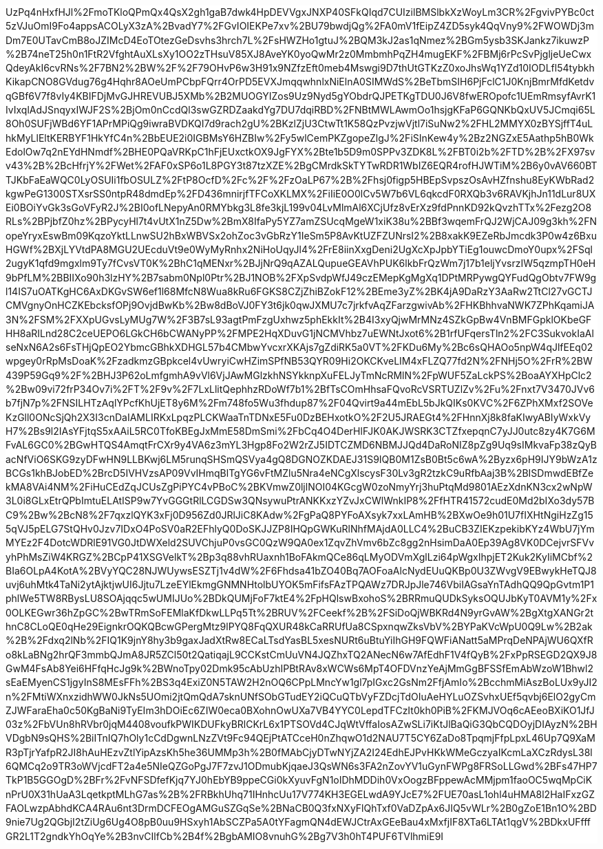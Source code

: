 UzPq4nHxfHJl%2FmoTKloQPmQx4QsX2gh1gaB7dwk4HpDEVVgxJNXP40SFkQIqd7CUIzilBMSlbkXzWoyLm3CR%2FgvivPYBc0ct5zVJuOmI9Fo4appsACOLyX3zA%2BvadY7%2FGvIOIEKPe7xv%2BU79bwdjQg%2FA0mV1fEipZ4ZD5syk4QqVny9%2FWOWDj3mDm7E0UTavCmB8oJZIMcD4EoTOtezGeDsvhs3hrch7L%2FsHWZHo1gtuJ%2BQM3kJ2as1qNmez%2BGm5ysb3SKJankz7ikuwzP%2B74neT25h0n1FtR2VfghtAuXLsXy1OO2zTHsuV85XJ8AveYK0yoQwMr2z0MmbmhPqZH4mugEKF%2FBMj6rPcSvPjgljeUeCwxQdeyAkI6cvRNs%2F7BN2%2BW%2F%2F79OHvP6w3H91x9NZfzEft0meb4Mswgi9D7thUtGTKzZ0xoJhsWq1YZd10IODLfl54tybkhKikapCNO8GVdug76g4Hqhr8AOeUmPCbpFQrr4OrPD5EVXJmqqwhnlxNiElnA0SIMWdS%2BeTbmSIH6PjFclC1J0KnjBmrMfdKetdvqGBf6V7f8vIy4KBIFDjMvGJHREVUBJ5XMb%2B2MUOGYIZos9Uz9Nyd5gYObdrQJPETKgTDU0J6V8fwEROpofc1UEmRmsyfAvrK1IvIxqlAdJSnqyxIWJF2S%2BjOm0nCcdQl3swGZRDZaakdYg7DU7dqiRBD%2FNBtMWLAwmOo1hsjgKFaP6GQNKbQxUV5JCmqi65L8Oh0SUFjWBd6YF1APrMPiQg9iwraBVDKQI7d9rach2gU%2BKzlZjU3CtwTt1K58QzPvzjwVjtl7iSuNw2%2FHL2MMYX0zBYSjffT4uLhkMyLlEltKERBYF1HkYfC4n%2BbEUE2i0IGBMsY6HZBIw%2Fy5wlCemPKZgopeZlgJ%2FiSInKew4y%2Bz2NGZxE5Aathp5hB0WkEdolOw7q2nEYdHNmdf%2BHE0PQaVRKpC1hFjEUxctkOX9JgFYX%2Bte1b5D9m0SPPv3ZDK8L%2FBT0i2b%2FTD%2B%2FX97svv43%2B%2BcHfrjY%2FWet%2FAF0xSP6o1L8PGY3t87tzXZE%2BgCMrdkSkTYTwRDR1WbIZ6EQR4rofHJWTiM%2B6y0vAV660BTTJKbFaEaWQC0LyOSUIi1fbOSULZ%2FtP8OcfD%2Fc%2F%2FzOaLP67%2B%2Fhsj0figp5HBEpSvpszOsAvHZfnshu8EyKWbRad2kgwPeG1300STXsrSS0ntpR48dmdEp%2FD436mnirjfTFCoXKLMX%2FiIiE0O0lCv5W7b6VL6qkcdF0RXQb3v6RAVKjhJn11dLur8UXEi0BOiYvGk3sGoVFyR2J%2BI0ofLNepyAn0RMYbkg3L8fe3kjL199v04LvMlmAl6XCjUfz8vErXz9fdPnnKD92kQvzhTTx%2Fezg2O8RLs%2BPjbfZ0hz%2BPycyHl7t4vUtX1nZ5Dw%2BmX8IfaPy5YZ7amZSUcqMgeW1xiK38u%2BBf3wqemFrQJ2WjCAJ09g3kh%2FNopeYryxEswBm09KqzoYktLLnwSU2hBxWBVSx2ohZoc3vGbRzY1IeSm5P8AvKtUZFZUNrsI2%2B8xakK9EZeRbJmcdk3P0w4z6BxuHGWf%2BXjLYVtdPA8MGU2UEcduVt9e0WyMyRnhx2NiHoUqyJl4%2FrE8iinXxgDeni2UgXcXpJpbYTiEg1ouwcDmoY0upx%2FSql2ugyK1qfd9mgxlm9Ty7fCvsVT0K%2BhC1qMENxr%2BJjNrQ9qAZALQupueGEAVhPUK6lkbFrQzWm7j17b1eljYvsrzIW5qzmpTH0eH9bPfLM%2BBIIXo90h3lzHY%2B7sabm0Npl0Ptr%2BJ1NOB%2FXpSvdpWfJ49czEMepKgMgXq1DPtMRPywgQYFudQgObtv7FW9gl14IS7uOATKgHC6AxDKGvSW6ef1l68MfcN8Wua8kRu6FGKS8CZjZhiBZokF12%2BEme3yZ%2BK4jA9DaRzY3AaRw2TtCl27vGCTJCMVgnyOnHCZKEbcksfOPj9OvjdBwKb%2Bw8dBoVJ0FY3t6jk0qwJXMU7c7jrkfvAqZFarzgwivAb%2FHKBhhvaNWK7ZPhKqamiJA3N%2FSM%2FXXpUGvsLyMUg7W%2F3B7sL93agtPmFzgUxhwz5phEkkIt%2B4I3xyQjwMrMNz4SZkGpBw4VnBMFGpklOKbeGFHH8aRILnd28C2ceUEPO6LGkCH6bCWANyPP%2FMPE2HqXDuvG1jNCMVhbz7uEWNtJxot6%2B1rfUFqersTln2%2FC3SukvokIaAlseNxN6A2s6FsTHjQpEO2YbmcGBhkXDHGL57b4CMbwYvcxrXKAjs7gZdiRK5a0VT%2FKDu6My%2Bc6sQHAOo5npW4qJlfEEq02wpgey0rRpMsDoaK%2FzadkmzGBpkcel4vUwryiCwHZimSPfNB53QYR09Hi2OKCKveLIM4xFLZQ77fd2N%2FNHj5O%2FrR%2BW439P59Gq9%2F%2BHJ3P62oLmfgmhA9vVl6VjJAwMGlzkhNSYkknpXuFELJyTmNcRMlN%2FpWUF5ZaLckPS%2BoaAYXHpClc2%2Bw09vi72frP34Ov7i%2FT%2F9v%2F7LxLlitQephhzRDoWf7b1%2BfTsCOmHhsaFQvoRcVSRTUZlZv%2Fu%2Fnxt7V3470JVv6b7fjN7p%2FNSILHTzAqlYPcfKhUjET8y6M%2Fm748fo5Wu3fhdup87%2F04Qvirt9a44mEbL5bJkQIKs0KVC%2F6ZPhXMxf2SOVeKzGll0ONcSjQh2X3I3cnDaIAMLIRKxLpqzPLCKWaaTnTDNxE5Fu0DzBEHxotkO%2F2U5JRAEGt4%2FHnnXj8k8faKIwyABIyWxkVyH7%2Bs9l2IAsYFjtqS5xAAiL5RC0TfoKBEgJxMmE58DmSmi%2FbCq4O4DerHlFJK0AKJWSRK3CTZfxepqnC7yJJ0utc8zy4K7G6MFvAL6GC0%2BGwHTQS4AmqtFrCXr9y4VA6z3mYL3Hgp8Fo2W2rZJ5IDTCZMD6NBMJJQd4DaRoNIZ8pZg9Uq9sIMkvaFp38zQyBacNfViO6SKG9zyDFwHN9LLBKwj6LM5runqSHSmQSVya4gQ8DGNOZKDAEJ31S9IQB0M1ZsB0Bt5c6wA%2Byzx6pH9IJY9bWzA1zBCGs1khBJobED%2BrcD5IVHVzsAP09VvIHmqBlTgYG6vFtMZlu5Nra4eNCgXlscysF30Lv3gR2tzkC9uRfbAaj3B%2BISDmwdEBfZekMA8VAi4NM%2FiHuCEdZqJCUsZgPiPYC4vPBoC%2BKVmwZ0ljlNOI04KGcgW0zoNmyYrj3huPtqMd9801AEzXdnKN3cx2wNpW3L0i8GLxEtrQPbImtuELAtISP9w7YvGGGtRlLCGDSw3QNsywuPtrANKKxzYZvJxCWlWnkIP8%2FfHTR41572cudE0Md2bIXo3dy57BC9%2Bw%2BcN8%2F7qxzlQYK3xFj0D956Zd0JRlJiC8KAdw%2FgPaQ8PYFoAXsyk7xxLAmHB%2BXwOe9h01U7fIXHtNgiHzZg155qVJ5pELG7StQHv0Jzv7IDxO4PoSV0aR2EFhlyQ0DoSKJJZP8IHQpGWKuRlNhfMAjdA0LLC4%2BuCB3ZIEKzpekibKYz4WbU7jYmMYEz2F4DotcWDRlE91VG0JtDWXeld2SUVChjuP0vsGC0QzW9QA0ex1ZqvZhVmv6bZc8gg2nHsimDaA0Ep39Ag8VK0DCejvrSFVvyhPhMsZiW4KRGZ%2BCpP41XSGVelkT%2Bp3q88vhRUaxnh1BoFAkmQCe86qLMyODVmXglLzi64pWgxIhpjET2Kuk2KyIiMCbf%2BIa6OLpA4KotA%2BVyYQC28NJWUywsESZTj1v4dW%2F6Fhdsa41bZO40Bq7AOFoaAlcNydEUuQKBp0U3ZWvgV9EBwykHeTQJ8uvj6uhMtk4TaNi2ytAjktjwUI6Jjtu7LzeEYlEkmgGNMNHtolbUYOK5mFifsFAzTPQAWz7DRJpJle746VbiIAGsaYnTAdhQQ9QpGvtm1P1phlWe5TW8RBysLU8SOAjqqc5wUMIJUo%2BDkQUMjFoF7ktE4%2FpHQlswBxohoS%2BRRmuQUDkSyksOQUJbKyT0AVM1y%2Fx0OLKEGwr36hZpGC%2BwTRmSoFEMlaKfDkwLLPq5Tt%2BRUV%2FCeekf%2B%2FSiDoQjWBKRd4N9yrGvAW%2BgXtgXANGr2thnC8CLoQE0qHe29EignkrOQKQBcwGPergMtz9lPYQ8FqQXUR48kCaRRUfUa8CSpxnqwZksVbV%2BYPaKVcWpU0Q9Lw%2B2ak%2B%2Fdxq2lNb%2FIQ1K9jnY8hy3b9gaxJadXtRw8ECaLTsdYasBL5xesNURt6uBtuYiIhGH9FQWFiANatt5aMPrqDeNPAjWU6QXfRo8kLaBNg2hrQF3mmbQJmA8JR5ZCl50t2QatiqajL9CCKstCmUuVN4JQZhxTQ2ANecN6w7AfEdhF1V4fQyB%2FxPpRSEGD2QX9J8GwM4FsAb8Yei6HFfqHcJg9k%2BWnoTpy02Dmk95cAbUzhIPBtRAv8xWCWs6MpT4OFDVnzYeAjMmGgBFSSfEmAbWzoW1Bhwl2sEaEMyenCS1jgyInS8MEsFFh%2BS3q4ExiZ0N5TAW2H2nOQ6CPpLMncYw1gl7pIGxc2GsNm2FfjAmIo%2BcchmMiAszBoLUx9yJI2n%2FMtiWXnxzidhWW0JkNs5UOmi2jtQmQdA7sknUNfSObGTudEY2iQCuQTbVyFZDcjTdOIuAeHYLuOZSvhxUEf5qvbj6ElO2gyCmZJWFaraEha0c50KgBaNi9TyEIm3hDOiEc6ZIW0eca0BXohnOwUXa7VB4YYC0LepdTFCzIt0kh0PiB%2FKMJVOq6cAEeoBXiKO1JfJ03z%2FbVUn8hRVbr0jqM4408voufkPWIKDUFkyBRlCKrL6x1PTSOVd4CJqWtVffaIosAZwSLi7iKtJlBaQiG3QbCQDOyjDIAyzN%2BHVDgbN9sQHS%2BiITnIQ7hOly1cCdDgwnLNzZVt9Fc94QEjPtATCceH0nZhqwO1d2NAU7T5CY6ZaDo8TpqmjFfpLpxL46Up7Q9XaMR3pTjrYafpR2JI8hAuHEzvZtlYipAzsKh5he36UMMp3h%2B0fMAbCjyDTwNYjZA2I24EdhEJPvHKkWMeGczyaIKcmLaXCzRdysL38l6QMCq2o9TR3oWVjcdFT2a4e5NIeQZGoPgJ7F7zvJ1ODmubKjqaeJ3QsWN6s3FA2nZovYV1uGynFWPg8FRSoLLGwd%2BFs47HP7TkP1B5GGOgD%2BFr%2FvNFSDfefKjq7YJ0hEbYB9ppeCGi0kXyuvFgN1oIDhMDDih0VxOogzBFppewAcMMjpm1faoOC5wqMpCiKnPrU0X31hUaA3LqetkptMLhG7as%2B%2FRBkhUhq71IHnhcUu17V774KH3EGELwdA9YJcE7%2FUE70asL1ohl4uHMA8l2HaIFxzGZFAOLwzpAbhdKCA4RAu6nt3DrmDCFEOgAMGuSZGqSe%2BNaCB0Q3fxNXyFlQhTxf0VaDZpAx6JIQ5vWLr%2B0gZoE1Bn1O%2BD9nie7Ug2QGbjI2tZiUg6Ug4O8pB0uu9HSxyh1AbSCZPa5A0tYFagmQN4dEWJCtrAxGEeBau4xMxfjIF8XTa6LTAt1qgV%2BDkxUFfffGR2L1T2gndkYhOqYe%2B3nvCIlfCb%2B4f%2BgbAMIO8vnuhG%2Bg7V3h0hT4PUF6TVlhmiE9I